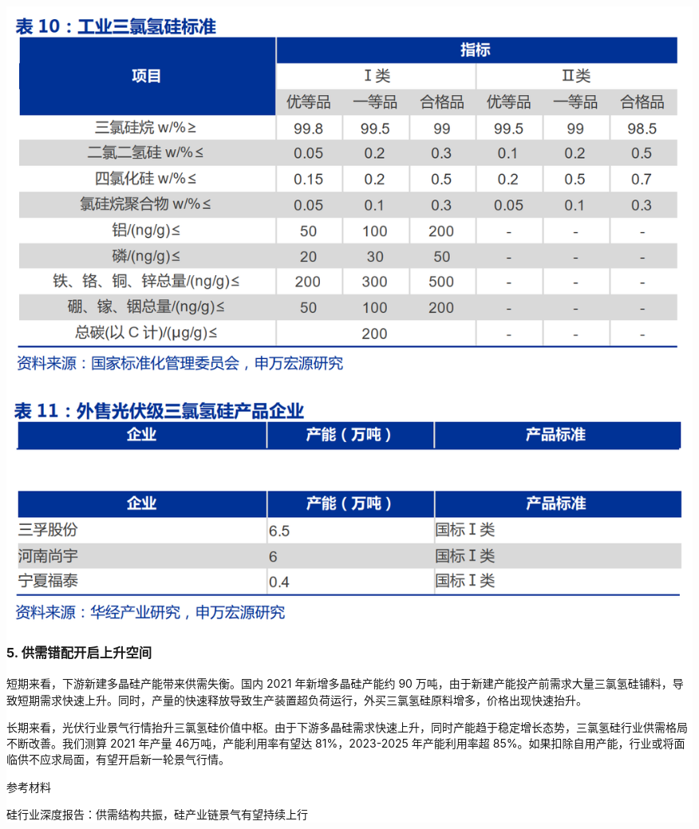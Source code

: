 ![image-20210919174620591](硅(20210919).assets/image-20210919174620591.png)

![image-20210919174713045](硅(20210919).assets/image-20210919174713045.png)

![image-20210919174720139](硅(20210919).assets/image-20210919174720139.png)

### 5. 供需错配开启上升空间  

短期来看，下游新建多晶硅产能带来供需失衡。国内 2021 年新增多晶硅产能约 90 万吨，由于新建产能投产前需求大量三氯氢硅铺料，导致短期需求快速上升。同时，产量的快速释放导致生产装置超负荷运行，外买三氯氢硅原料增多，价格出现快速抬升。  



长期来看，光伏行业景气行情抬升三氯氢硅价值中枢。由于下游多晶硅需求快速上升，同时产能趋于稳定增长态势，三氯氢硅行业供需格局不断改善。我们测算 2021 年产量 46万吨，产能利用率有望达 81%，2023-2025 年产能利用率超 85%。如果扣除自用产能，行业或将面临供不应求局面，有望开启新一轮景气行情。  



参考材料

硅行业深度报告：供需结构共振，硅产业链景气有望持续上行







